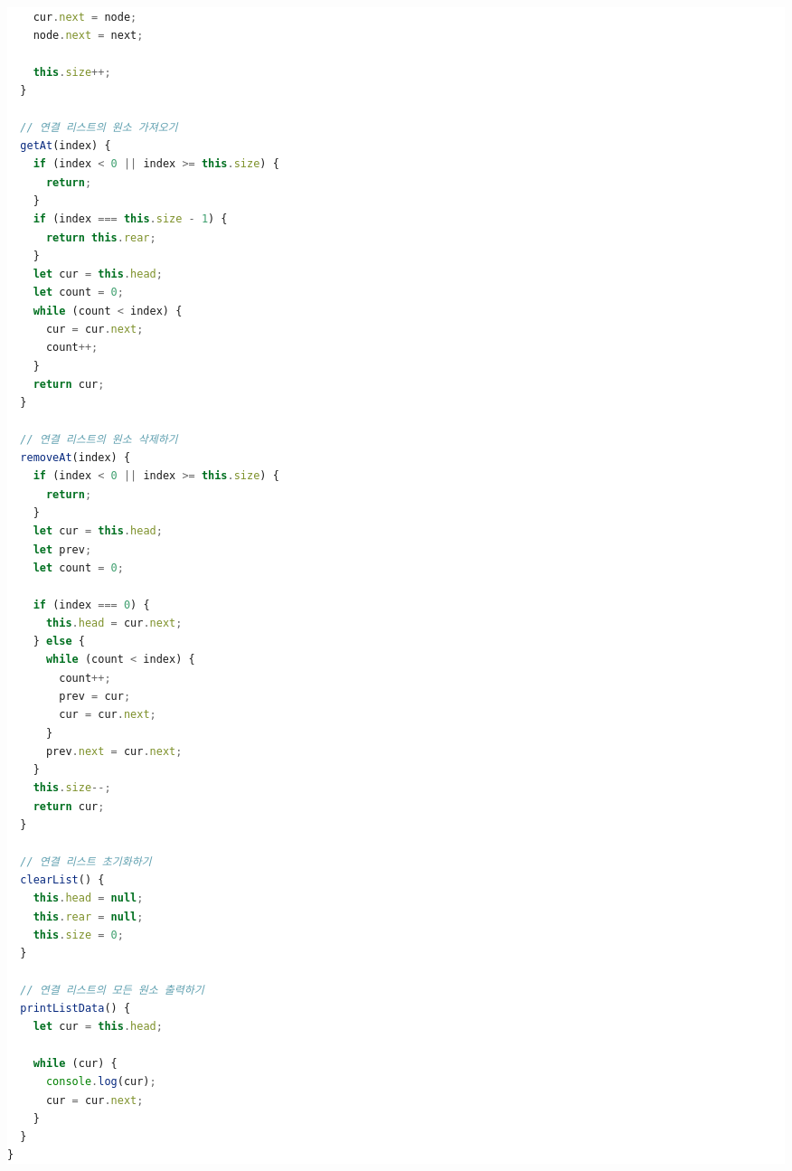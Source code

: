 ```javascript
    cur.next = node;
    node.next = next;

    this.size++;
  }

  // 연결 리스트의 원소 가져오기
  getAt(index) {
    if (index < 0 || index >= this.size) {
      return;
    }
    if (index === this.size - 1) {
      return this.rear;
    }
    let cur = this.head;
    let count = 0;
    while (count < index) {
      cur = cur.next;
      count++;
    }
    return cur;
  }

  // 연결 리스트의 원소 삭제하기
  removeAt(index) {
    if (index < 0 || index >= this.size) {
      return;
    }
    let cur = this.head;
    let prev;
    let count = 0;

    if (index === 0) {
      this.head = cur.next;
    } else {
      while (count < index) {
        count++;
        prev = cur;
        cur = cur.next;
      }
      prev.next = cur.next;
    }
    this.size--;
    return cur;
  }

  // 연결 리스트 초기화하기
  clearList() {
    this.head = null;
    this.rear = null;
    this.size = 0;
  }

  // 연결 리스트의 모든 원소 출력하기
  printListData() {
    let cur = this.head;

    while (cur) {
      console.log(cur);
      cur = cur.next;
    }
  }
}
```